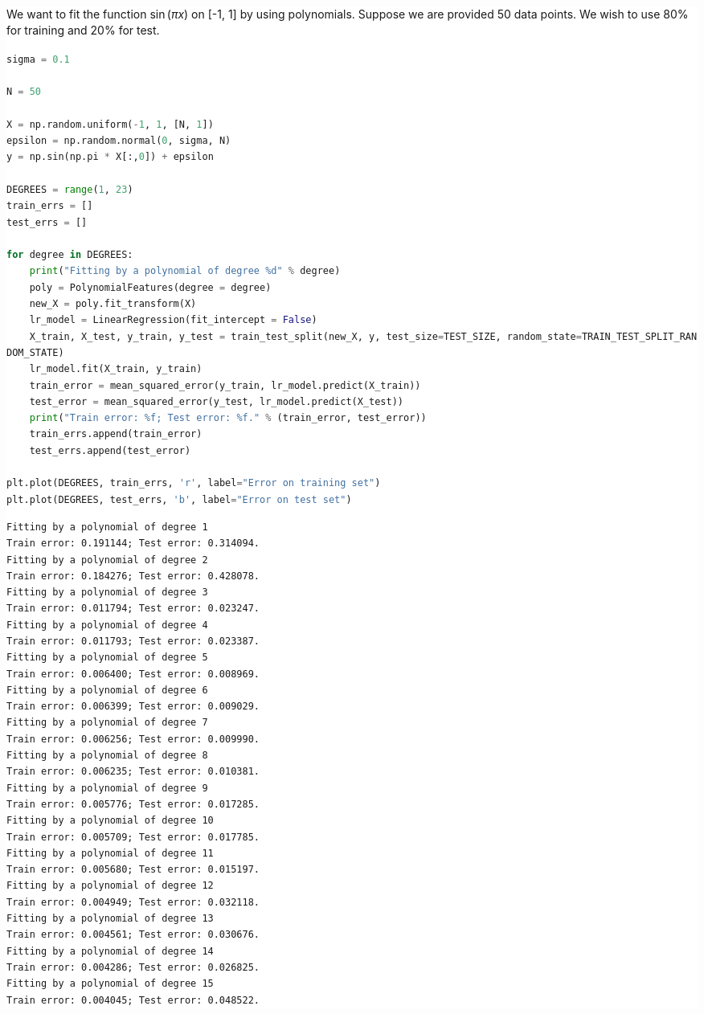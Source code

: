 We want to fit the function $\sin(\pi x)$ on \[-1, 1\] by using polynomials. Suppose we are provided 50 data points. We wish to use 80% for training and 20% for test.


```python
sigma = 0.1

N = 50

X = np.random.uniform(-1, 1, [N, 1])
epsilon = np.random.normal(0, sigma, N)
y = np.sin(np.pi * X[:,0]) + epsilon

DEGREES = range(1, 23)
train_errs = []
test_errs = []

for degree in DEGREES:
    print("Fitting by a polynomial of degree %d" % degree)
    poly = PolynomialFeatures(degree = degree)
    new_X = poly.fit_transform(X)
    lr_model = LinearRegression(fit_intercept = False)
    X_train, X_test, y_train, y_test = train_test_split(new_X, y, test_size=TEST_SIZE, random_state=TRAIN_TEST_SPLIT_RANDOM_STATE)
    lr_model.fit(X_train, y_train)
    train_error = mean_squared_error(y_train, lr_model.predict(X_train))
    test_error = mean_squared_error(y_test, lr_model.predict(X_test))
    print("Train error: %f; Test error: %f." % (train_error, test_error))
    train_errs.append(train_error)
    test_errs.append(test_error)

plt.plot(DEGREES, train_errs, 'r', label="Error on training set")
plt.plot(DEGREES, test_errs, 'b', label="Error on test set")   
```

    Fitting by a polynomial of degree 1
    Train error: 0.191144; Test error: 0.314094.
    Fitting by a polynomial of degree 2
    Train error: 0.184276; Test error: 0.428078.
    Fitting by a polynomial of degree 3
    Train error: 0.011794; Test error: 0.023247.
    Fitting by a polynomial of degree 4
    Train error: 0.011793; Test error: 0.023387.
    Fitting by a polynomial of degree 5
    Train error: 0.006400; Test error: 0.008969.
    Fitting by a polynomial of degree 6
    Train error: 0.006399; Test error: 0.009029.
    Fitting by a polynomial of degree 7
    Train error: 0.006256; Test error: 0.009990.
    Fitting by a polynomial of degree 8
    Train error: 0.006235; Test error: 0.010381.
    Fitting by a polynomial of degree 9
    Train error: 0.005776; Test error: 0.017285.
    Fitting by a polynomial of degree 10
    Train error: 0.005709; Test error: 0.017785.
    Fitting by a polynomial of degree 11
    Train error: 0.005680; Test error: 0.015197.
    Fitting by a polynomial of degree 12
    Train error: 0.004949; Test error: 0.032118.
    Fitting by a polynomial of degree 13
    Train error: 0.004561; Test error: 0.030676.
    Fitting by a polynomial of degree 14
    Train error: 0.004286; Test error: 0.026825.
    Fitting by a polynomial of degree 15
    Train error: 0.004045; Test error: 0.048522.